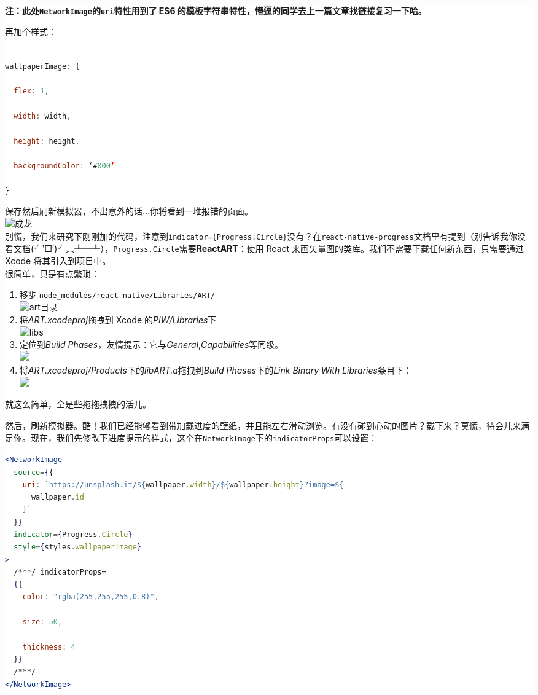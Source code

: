 **注：此处`NetworkImage`的`uri`特性用到了 ES6 的模板字符串特性，懵逼的同学去[上一篇文章](https://zerosoul.github.io/2016/06/05/building-my-first-ios-app-with-react-native-part-one/#先谈谈需求)找链接复习一下哈。**

再加个样式：

```js

wallpaperImage: {

  flex: 1,

  width: width,

  height: height,

  backgroundColor: ‘#000’

}
```

保存然后刷新模拟器，不出意外的话…你将看到一堆报错的页面。  
![成龙](https://zerosoul.github.io/2016/06/05/building-my-first-ios-app-with-react-native-part-two/long.jpg)  
别慌，我们来研究下刚刚加的代码，注意到`indicator={Progress.Circle}`没有？在`react-native-progress`文档里有提到（别告诉我你没看[文档](https://github.com/oblador/react-native-progress)(╯‵□′)╯︵┻━┻），`Progress.Circle`需要**ReactART**：使用 React 来画矢量图的类库。我们不需要下载任何新东西，只需要通过 Xcode 将其引入到项目中。  
很简单，只是有点繁琐：

1. 移步 `node_modules/react-native/Libraries/ART/`  
   ![art目录](https://zerosoul.github.io/2016/06/05/building-my-first-ios-app-with-react-native-part-two/dir.png)
2. 将*ART.xcodeproj*拖拽到 Xcode 的*PIW/Libraries*下  
   ![libs](https://zerosoul.github.io/2016/06/05/building-my-first-ios-app-with-react-native-part-two/libs.png)
3. 定位到*Build Phases*，友情提示：它与*General*,*Capabilities*等同级。  
   ![](https://zerosoul.github.io/2016/06/05/building-my-first-ios-app-with-react-native-part-two/buildphase.png)
4. 将*ART.xcodeproj/Products*下的*libART.a*拖拽到*Build Phases*下的*Link Binary With Libraries*条目下：  
   ![](https://zerosoul.github.io/2016/06/05/building-my-first-ios-app-with-react-native-part-two/linklib.png)

就这么简单，全是些拖拖拽拽的活儿。

然后，刷新模拟器。酷！我们已经能够看到带加载进度的壁纸，并且能左右滑动浏览。有没有碰到心动的图片？载下来？莫慌，待会儿来满足你。现在，我们先修改下进度提示的样式，这个在`NetworkImage`下的`indicatorProps`可以设置：

```jsx
<NetworkImage
  source={{
    uri: `https://unsplash.it/${wallpaper.width}/${wallpaper.height}?image=${
      wallpaper.id
    }`
  }}
  indicator={Progress.Circle}
  style={styles.wallpaperImage}
>
  /***/ indicatorProps=
  {{
    color: "rgba(255,255,255,0.8)",

    size: 50,

    thickness: 4
  }}
  /***/
</NetworkImage>
```
